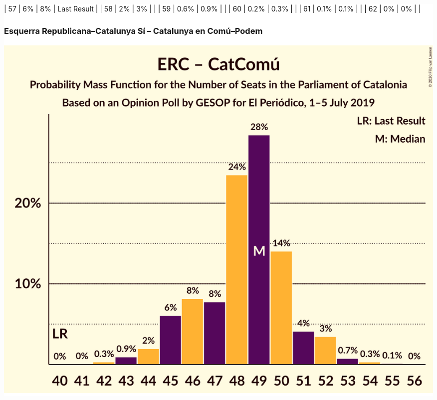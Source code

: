 | 57 | 6% | 8% | Last Result |
| 58 | 2% | 3% |  |
| 59 | 0.6% | 0.9% |  |
| 60 | 0.2% | 0.3% |  |
| 61 | 0.1% | 0.1% |  |
| 62 | 0% | 0% |  |

### Esquerra Republicana–Catalunya Sí – Catalunya en Comú–Podem

![Graph with seats probability mass function not yet produced](2019-07-05-GESOP-coalitions-seats-pmf-erc–catcomú.png "Seats Probability Mass Function")
